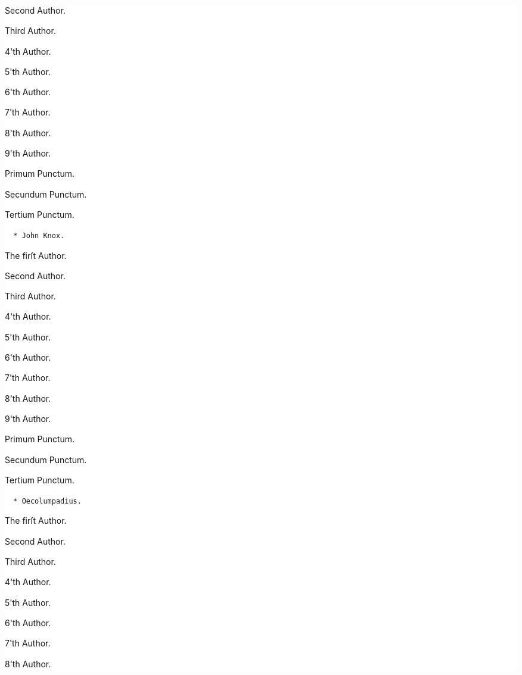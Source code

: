 Second Author.

Third Author.

4'th Author.

5'th Author.

6'th Author.

7'th Author.

8'th Author.

9'th Author.

Primum Punctum.

Secundum Punctum.

Tertium Punctum.

      * John Knox.

The firſt Author.

Second Author.

Third Author.

4'th Author.

5'th Author.

6'th Author.

7'th Author.

8'th Author.

9'th Author.

Primum Punctum.

Secundum Punctum.

Tertium Punctum.

      * Oecolumpadius.

The firſt Author.

Second Author.

Third Author.

4'th Author.

5'th Author.

6'th Author.

7'th Author.

8'th Author.
